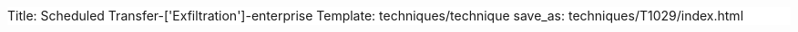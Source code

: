 Title: Scheduled Transfer-['Exfiltration']-enterprise
Template: techniques/technique
save_as: techniques/T1029/index.html
